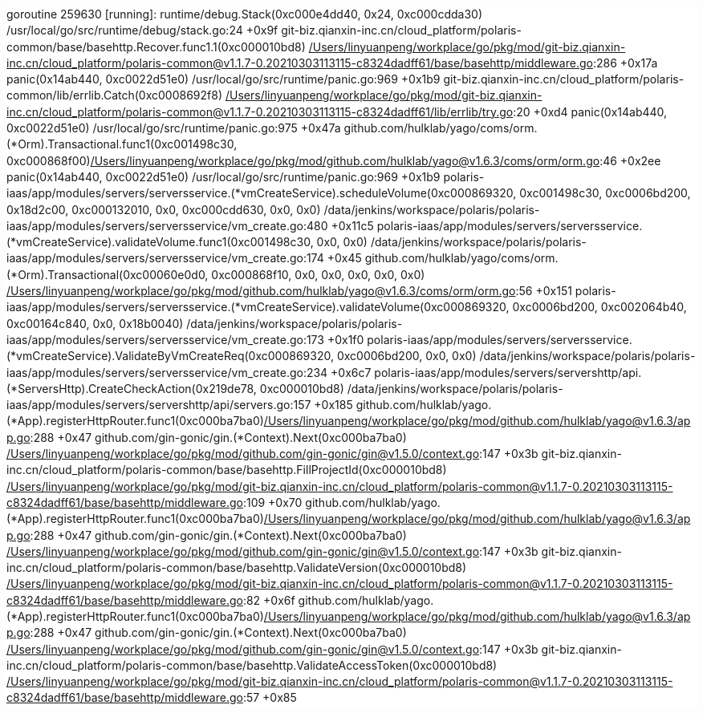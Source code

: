 goroutine 259630 [running]: runtime/debug.Stack(0xc000e4dd40, 0x24, 0xc000cdda30) /usr/local/go/src/runtime/debug/stack.go:24 +0x9f git-biz.qianxin-inc.cn/cloud_platform/polaris-common/base/basehttp.Recover.func1.1(0xc000010bd8) [/Users/linyuanpeng/workplace/go/pkg/mod/git-biz.qianxin-inc.cn/cloud_platform/polaris-common@v1.1.7-0.20210303113115-c8324dadff61/base/basehttp/middleware.go](mailto:/Users/linyuanpeng/workplace/go/pkg/mod/git-biz.qianxin-inc.cn/cloud_platform/polaris-common@v1.1.7-0.20210303113115-c8324dadff61/base/basehttp/middleware.go):286 +0x17a panic(0x14ab440, 0xc0022d51e0) /usr/local/go/src/runtime/panic.go:969 +0x1b9 git-biz.qianxin-inc.cn/cloud_platform/polaris-common/lib/errlib.Catch(0xc0008692f8) [/Users/linyuanpeng/workplace/go/pkg/mod/git-biz.qianxin-inc.cn/cloud_platform/polaris-common@v1.1.7-0.20210303113115-c8324dadff61/lib/errlib/try.go](mailto:/Users/linyuanpeng/workplace/go/pkg/mod/git-biz.qianxin-inc.cn/cloud_platform/polaris-common@v1.1.7-0.20210303113115-c8324dadff61/lib/errlib/try.go):20 +0xd4 panic(0x14ab440, 0xc0022d51e0) /usr/local/go/src/runtime/panic.go:975 +0x47a github.com/hulklab/yago/coms/orm.(*Orm).Transactional.func1(0xc001498c30, 0xc000868f00)[/Users/linyuanpeng/workplace/go/pkg/mod/github.com/hulklab/yago@v1.6.3/coms/orm/orm.go](mailto:/Users/linyuanpeng/workplace/go/pkg/mod/github.com/hulklab/yago@v1.6.3/coms/orm/orm.go):46 +0x2ee panic(0x14ab440, 0xc0022d51e0) /usr/local/go/src/runtime/panic.go:969 +0x1b9 polaris-iaas/app/modules/servers/serversservice.(*vmCreateService).scheduleVolume(0xc000869320, 0xc001498c30, 0xc0006bd200, 0x18d2c00, 0xc000132010, 0x0, 0xc000cdd630, 0x0, 0x0) /data/jenkins/workspace/polaris/polaris-iaas/app/modules/servers/serversservice/vm_create.go:480 +0x11c5 polaris-iaas/app/modules/servers/serversservice.(*vmCreateService).validateVolume.func1(0xc001498c30, 0x0, 0x0) /data/jenkins/workspace/polaris/polaris-iaas/app/modules/servers/serversservice/vm_create.go:174 +0x45 github.com/hulklab/yago/coms/orm.(*Orm).Transactional(0xc00060e0d0, 0xc000868f10, 0x0, 0x0, 0x0, 0x0, 0x0) [/Users/linyuanpeng/workplace/go/pkg/mod/github.com/hulklab/yago@v1.6.3/coms/orm/orm.go](mailto:/Users/linyuanpeng/workplace/go/pkg/mod/github.com/hulklab/yago@v1.6.3/coms/orm/orm.go):56 +0x151 polaris-iaas/app/modules/servers/serversservice.(*vmCreateService).validateVolume(0xc000869320, 0xc0006bd200, 0xc002064b40, 0xc00164c840, 0x0, 0x18b0040) /data/jenkins/workspace/polaris/polaris-iaas/app/modules/servers/serversservice/vm_create.go:173 +0x1f0 polaris-iaas/app/modules/servers/serversservice.(*vmCreateService).ValidateByVmCreateReq(0xc000869320, 0xc0006bd200, 0x0, 0x0) /data/jenkins/workspace/polaris/polaris-iaas/app/modules/servers/serversservice/vm_create.go:234 +0x6c7 polaris-iaas/app/modules/servers/servershttp/api.(*ServersHttp).CreateCheckAction(0x219de78, 0xc000010bd8) /data/jenkins/workspace/polaris/polaris-iaas/app/modules/servers/servershttp/api/servers.go:157 +0x185 github.com/hulklab/yago.(*App).registerHttpRouter.func1(0xc000ba7ba0)[/Users/linyuanpeng/workplace/go/pkg/mod/github.com/hulklab/yago@v1.6.3/app.go](mailto:/Users/linyuanpeng/workplace/go/pkg/mod/github.com/hulklab/yago@v1.6.3/app.go):288 +0x47 github.com/gin-gonic/gin.(*Context).Next(0xc000ba7ba0) [/Users/linyuanpeng/workplace/go/pkg/mod/github.com/gin-gonic/gin@v1.5.0/context.go](mailto:/Users/linyuanpeng/workplace/go/pkg/mod/github.com/gin-gonic/gin@v1.5.0/context.go):147 +0x3b git-biz.qianxin-inc.cn/cloud_platform/polaris-common/base/basehttp.FillProjectId(0xc000010bd8) [/Users/linyuanpeng/workplace/go/pkg/mod/git-biz.qianxin-inc.cn/cloud_platform/polaris-common@v1.1.7-0.20210303113115-c8324dadff61/base/basehttp/middleware.go](mailto:/Users/linyuanpeng/workplace/go/pkg/mod/git-biz.qianxin-inc.cn/cloud_platform/polaris-common@v1.1.7-0.20210303113115-c8324dadff61/base/basehttp/middleware.go):109 +0x70 github.com/hulklab/yago.(*App).registerHttpRouter.func1(0xc000ba7ba0)[/Users/linyuanpeng/workplace/go/pkg/mod/github.com/hulklab/yago@v1.6.3/app.go](mailto:/Users/linyuanpeng/workplace/go/pkg/mod/github.com/hulklab/yago@v1.6.3/app.go):288 +0x47 github.com/gin-gonic/gin.(*Context).Next(0xc000ba7ba0) [/Users/linyuanpeng/workplace/go/pkg/mod/github.com/gin-gonic/gin@v1.5.0/context.go](mailto:/Users/linyuanpeng/workplace/go/pkg/mod/github.com/gin-gonic/gin@v1.5.0/context.go):147 +0x3b git-biz.qianxin-inc.cn/cloud_platform/polaris-common/base/basehttp.ValidateVersion(0xc000010bd8) [/Users/linyuanpeng/workplace/go/pkg/mod/git-biz.qianxin-inc.cn/cloud_platform/polaris-common@v1.1.7-0.20210303113115-c8324dadff61/base/basehttp/middleware.go](mailto:/Users/linyuanpeng/workplace/go/pkg/mod/git-biz.qianxin-inc.cn/cloud_platform/polaris-common@v1.1.7-0.20210303113115-c8324dadff61/base/basehttp/middleware.go):82 +0x6f github.com/hulklab/yago.(*App).registerHttpRouter.func1(0xc000ba7ba0)[/Users/linyuanpeng/workplace/go/pkg/mod/github.com/hulklab/yago@v1.6.3/app.go](mailto:/Users/linyuanpeng/workplace/go/pkg/mod/github.com/hulklab/yago@v1.6.3/app.go):288 +0x47 github.com/gin-gonic/gin.(*Context).Next(0xc000ba7ba0) [/Users/linyuanpeng/workplace/go/pkg/mod/github.com/gin-gonic/gin@v1.5.0/context.go](mailto:/Users/linyuanpeng/workplace/go/pkg/mod/github.com/gin-gonic/gin@v1.5.0/context.go):147 +0x3b git-biz.qianxin-inc.cn/cloud_platform/polaris-common/base/basehttp.ValidateAccessToken(0xc000010bd8) [/Users/linyuanpeng/workplace/go/pkg/mod/git-biz.qianxin-inc.cn/cloud_platform/polaris-common@v1.1.7-0.20210303113115-c8324dadff61/base/basehttp/middleware.go](mailto:/Users/linyuanpeng/workplace/go/pkg/mod/git-biz.qianxin-inc.cn/cloud_platform/polaris-common@v1.1.7-0.20210303113115-c8324dadff61/base/basehttp/middleware.go):57 +0x85